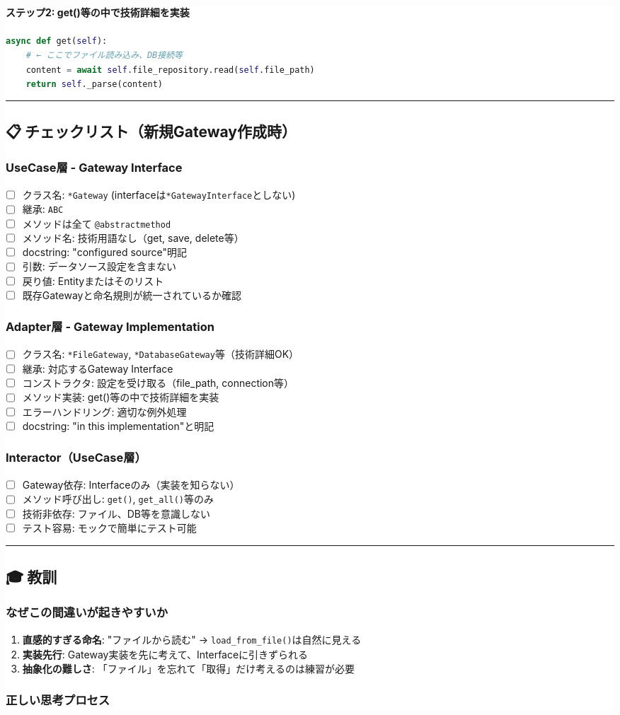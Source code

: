#### ステップ2: get()等の中で技術詳細を実装
```python
async def get(self):
    # ← ここでファイル読み込み、DB接続等
    content = await self.file_repository.read(self.file_path)
    return self._parse(content)
```

---

## 📋 チェックリスト（新規Gateway作成時）

### UseCase層 - Gateway Interface

- [ ] クラス名: `*Gateway` (interfaceは`*GatewayInterface`としない)
- [ ] 継承: `ABC`
- [ ] メソッドは全て `@abstractmethod`
- [ ] メソッド名: 技術用語なし（get, save, delete等）
- [ ] docstring: "configured source"明記
- [ ] 引数: データソース設定を含まない
- [ ] 戻り値: Entityまたはそのリスト
- [ ] 既存Gatewayと命名規則が統一されているか確認

### Adapter層 - Gateway Implementation

- [ ] クラス名: `*FileGateway`, `*DatabaseGateway`等（技術詳細OK）
- [ ] 継承: 対応するGateway Interface
- [ ] コンストラクタ: 設定を受け取る（file_path, connection等）
- [ ] メソッド実装: get()等の中で技術詳細を実装
- [ ] エラーハンドリング: 適切な例外処理
- [ ] docstring: "in this implementation"と明記

### Interactor（UseCase層）

- [ ] Gateway依存: Interfaceのみ（実装を知らない）
- [ ] メソッド呼び出し: `get()`, `get_all()`等のみ
- [ ] 技術非依存: ファイル、DB等を意識しない
- [ ] テスト容易: モックで簡単にテスト可能

---

## 🎓 教訓

### なぜこの間違いが起きやすいか

1. **直感的すぎる命名**: "ファイルから読む" → `load_from_file()`は自然に見える
2. **実装先行**: Gateway実装を先に考えて、Interfaceに引きずられる
3. **抽象化の難しさ**: 「ファイル」を忘れて「取得」だけ考えるのは練習が必要

### 正しい思考プロセス
